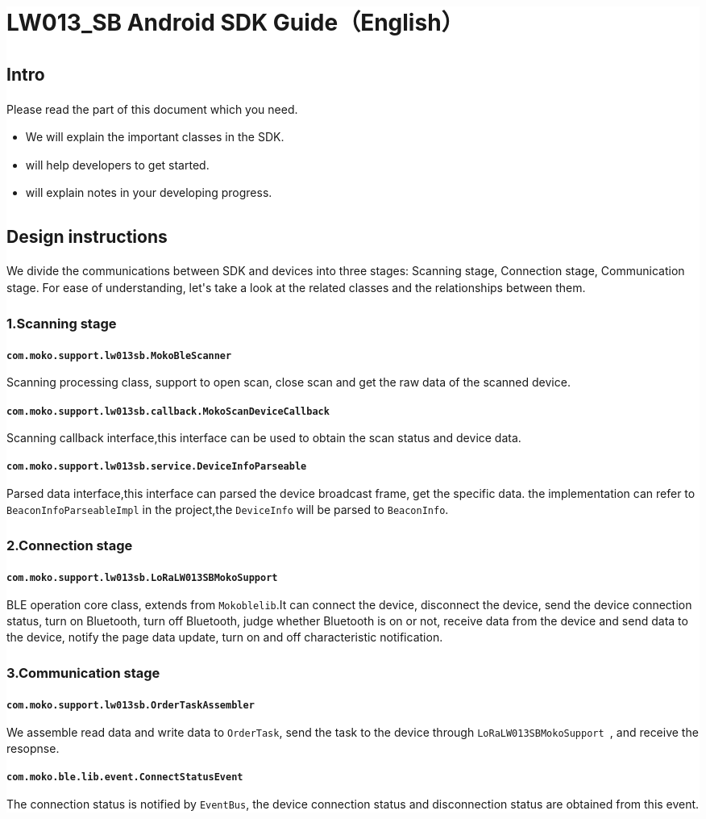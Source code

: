 # LW013_SB Android SDK Guide（English）

## Intro

Please read the part of this document which you need.

* We will explain the important classes in the SDK.

* will help developers to get started.

* will explain notes in your developing progress.

## Design instructions

We divide the communications between SDK and devices into three stages: Scanning stage, Connection
stage, Communication stage. For ease of understanding, let's take a look at the related classes and
the relationships between them.

### 1.Scanning stage

**`com.moko.support.lw013sb.MokoBleScanner`**

Scanning processing class, support to open scan, close scan and get the raw data of the scanned
device.

**`com.moko.support.lw013sb.callback.MokoScanDeviceCallback`**

Scanning callback interface,this interface can be used to obtain the scan status and device data.

**`com.moko.support.lw013sb.service.DeviceInfoParseable`**

Parsed data interface,this interface can parsed the device broadcast frame, get the specific data.
the implementation can refer to `BeaconInfoParseableImpl` in the project,the `DeviceInfo` will be
parsed to `BeaconInfo`.

### 2.Connection stage

**`com.moko.support.lw013sb.LoRaLW013SBMokoSupport`**

BLE operation core class, extends from `Mokoblelib`.It can connect the device, disconnect the
device, send the device connection status, turn on Bluetooth, turn off Bluetooth, judge whether
Bluetooth is on or not, receive data from the device and send data to the device, notify the page
data update, turn on and off characteristic notification.

### 3.Communication stage

**`com.moko.support.lw013sb.OrderTaskAssembler`**

We assemble read data and write data to `OrderTask`, send the task to the device
through `LoRaLW013SBMokoSupport `, and receive the resopnse.

**`com.moko.ble.lib.event.ConnectStatusEvent`**

The connection status is notified by `EventBus`, the device connection status and disconnection
status are obtained from this event.
